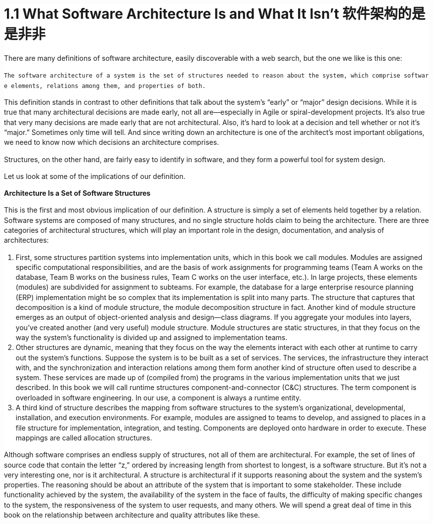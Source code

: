1.1 What Software Architecture Is and What It Isn’t 软件架构的是是非非
===

There are many definitions of software architecture, easily discoverable with a web search, but the one we like is this one:

    The software architecture of a system is the set of structures needed to reason about the system, which comprise software elements, relations among them, and properties of both.

This definition stands in contrast to other definitions that talk about the system’s “early” or “major” design decisions. While it is true that many architectural decisions are made early, not all are—especially in Agile or spiral-development projects. It’s also true that very many decisions are made early that are not architectural. Also, it’s hard to look at a decision and tell whether or not it’s “major.” Sometimes only time will tell. And since writing down an architecture is one of the architect’s most important obligations, we need to know now which decisions an architecture comprises.

Structures, on the other hand, are fairly easy to identify in software, and they form a powerful tool for system design.

Let us look at some of the implications of our definition.

**Architecture Is a Set of Software Structures**

This is the first and most obvious implication of our definition. A structure is simply a set of elements held together by a relation. Software systems are composed of many structures, and no single structure holds claim to being the architecture. There are three categories of architectural structures, which will play an important role in the design, documentation, and analysis of architectures:

1. First, some structures partition systems into implementation units, which in this book we call modules. Modules are assigned specific computational responsibilities, and are the basis of work assignments for programming teams (Team A works on the database, Team B works on the business rules, Team C works on the user interface, etc.). In large projects, these elements (modules) are subdivided for assignment to subteams. For example, the database for a large enterprise resource planning (ERP) implementation might be so complex that its implementation is split into many parts. The structure that captures that decomposition is a kind of module structure, the module decomposition structure in fact. Another kind of module structure emerges as an output of object-oriented analysis and design—class diagrams. If you aggregate your modules into layers, you’ve created another (and very useful) module structure. Module structures are static structures, in that they focus on the way the system’s functionality is divided up and assigned to implementation teams.
2. Other structures are dynamic, meaning that they focus on the way the elements interact with each other at runtime to carry out the system’s functions. Suppose the system is to be built as a set of services. The services, the infrastructure they interact with, and the synchronization and interaction relations among them form another kind of structure often used to describe a system. These services are made up of (compiled from) the programs in the various implementation units that we just described. In this book we will call runtime structures component-and-connector (C&C) structures. The term component is overloaded in software engineering. In our use, a component is always a runtime entity.
3. A third kind of structure describes the mapping from software structures to the system’s organizational, developmental, installation, and execution environments. For example, modules are assigned to teams to develop, and assigned to places in a file structure for implementation, integration, and testing. Components are deployed onto hardware in order to execute. These mappings are called allocation structures.

Although software comprises an endless supply of structures, not all of them are architectural. For example, the set of lines of source code that contain the letter “z,” ordered by increasing length from shortest to longest, is a software structure. But it’s not a very interesting one, nor is it architectural. A structure is architectural if it supports reasoning about the system and the system’s properties. The reasoning should be about an attribute of the system that is important to some stakeholder. These include functionality achieved by the system, the availability of the system in the face of faults, the difficulty of making specific changes to the system, the responsiveness of the system to user requests, and many others. We will spend a great deal of time in this book on the relationship between architecture and quality attributes like these.
